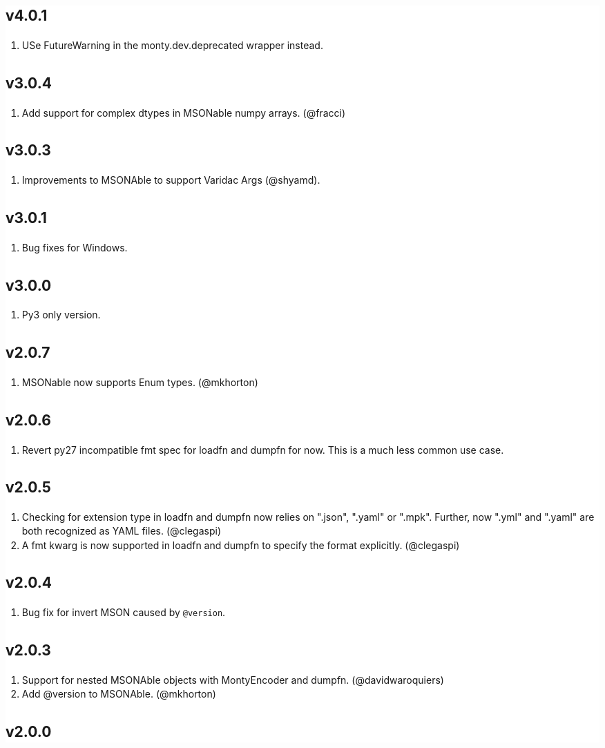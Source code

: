 ## v4.0.1

1. USe FutureWarning in the monty.dev.deprecated wrapper instead.

## v3.0.4

1. Add support for complex dtypes in MSONable numpy arrays. (@fracci)

## v3.0.3

1. Improvements to MSONAble to support Varidac Args (@shyamd).

## v3.0.1

1. Bug fixes for Windows.

## v3.0.0

1. Py3 only version.

## v2.0.7

1. MSONable now supports Enum types. (@mkhorton)

## v2.0.6

1. Revert py27 incompatible fmt spec for loadfn and dumpfn for now. This is
   a much less common use case.

## v2.0.5

1. Checking for extension type in loadfn and dumpfn now relies on ".json",
   ".yaml" or ".mpk". Further, now ".yml" and ".yaml" are both recognized as
   YAML files. (@clegaspi)
2. A fmt kwarg is now supported in loadfn and dumpfn to specify the format
   explicitly. (@clegaspi)

## v2.0.4

1. Bug fix for invert MSON caused by `@version`.

## v2.0.3

1. Support for nested MSONAble objects with MontyEncoder and dumpfn.
   (@davidwaroquiers)
2. Add @version to MSONAble. (@mkhorton)

## v2.0.0
